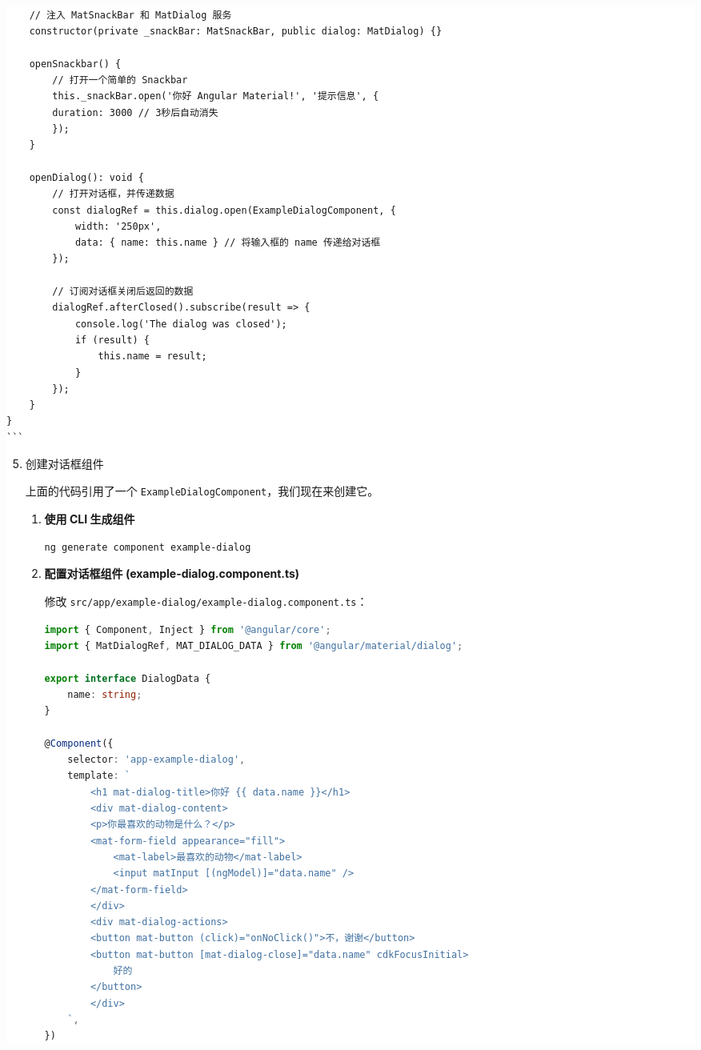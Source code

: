         // 注入 MatSnackBar 和 MatDialog 服务
        constructor(private _snackBar: MatSnackBar, public dialog: MatDialog) {}

        openSnackbar() {
            // 打开一个简单的 Snackbar
            this._snackBar.open('你好 Angular Material!', '提示信息', {
            duration: 3000 // 3秒后自动消失
            });
        }

        openDialog(): void {
            // 打开对话框，并传递数据
            const dialogRef = this.dialog.open(ExampleDialogComponent, {
                width: '250px',
                data: { name: this.name } // 将输入框的 name 传递给对话框
            });

            // 订阅对话框关闭后返回的数据
            dialogRef.afterClosed().subscribe(result => {
                console.log('The dialog was closed');
                if (result) {
                    this.name = result;
                }
            });
        }
    }
    ```

5. 创建对话框组件

    上面的代码引用了一个 `ExampleDialogComponent`，我们现在来创建它。

    1.  **使用 CLI 生成组件**

        ```sh
        ng generate component example-dialog
        ```
        
    2.  **配置对话框组件 (example-dialog.component.ts)**  

        修改 `src/app/example-dialog/example-dialog.component.ts`：
        
        ```ts
        import { Component, Inject } from '@angular/core';
        import { MatDialogRef, MAT_DIALOG_DATA } from '@angular/material/dialog';

        export interface DialogData {
            name: string;
        }

        @Component({
            selector: 'app-example-dialog',
            template: `
                <h1 mat-dialog-title>你好 {{ data.name }}</h1>
                <div mat-dialog-content>
                <p>你最喜欢的动物是什么？</p>
                <mat-form-field appearance="fill">
                    <mat-label>最喜欢的动物</mat-label>
                    <input matInput [(ngModel)]="data.name" />
                </mat-form-field>
                </div>
                <div mat-dialog-actions>
                <button mat-button (click)="onNoClick()">不，谢谢</button>
                <button mat-button [mat-dialog-close]="data.name" cdkFocusInitial>
                    好的
                </button>
                </div>
            `,
        })
